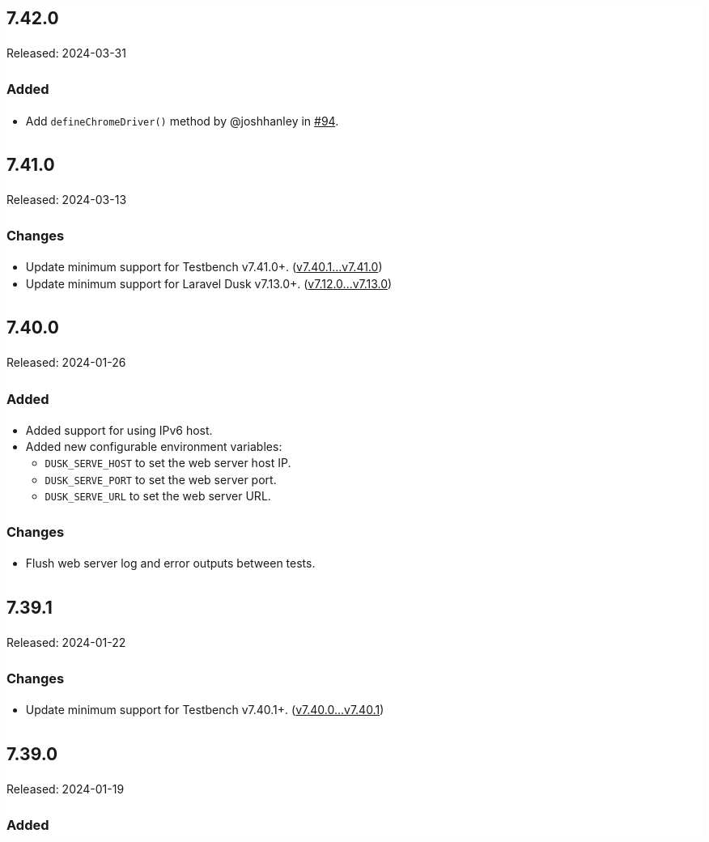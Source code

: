 ## 7.42.0

Released: 2024-03-31

### Added

* Add `defineChromeDriver()` method by @joshhanley in [#94](https://github.com/orchestral/testbench-dusk/pull/94).



## 7.41.0

Released: 2024-03-13

### Changes

* Update minimum support for Testbench v7.41.0+. ([v7.40.1...v7.41.0](https://github.com/orchestral/testbench/compare/v7.40.1...v7.41.0))
* Update minimum support for Laravel Dusk v7.13.0+. ([v7.12.0...v7.13.0](https://github.com/laravel/dusk/compare/v7.12.0...v7.13.0))

## 7.40.0

Released: 2024-01-26

### Added

* Added support for using IPv6 host.
* Added new configurable environment variables:
  - `DUSK_SERVE_HOST` to set the web server host IP.
  - `DUSK_SERVE_PORT` to set the web server port.
  - `DUSK_SERVE_URL` to set the web server URL.
  
### Changes

* Flush web server log and error outputs between tests.

## 7.39.1

Released: 2024-01-22

### Changes

* Update minimum support for Testbench v7.40.1+. ([v7.40.0...v7.40.1](https://github.com/orchestral/testbench/compare/v7.40.0...v7.40.1))

## 7.39.0

Released: 2024-01-19

### Added
